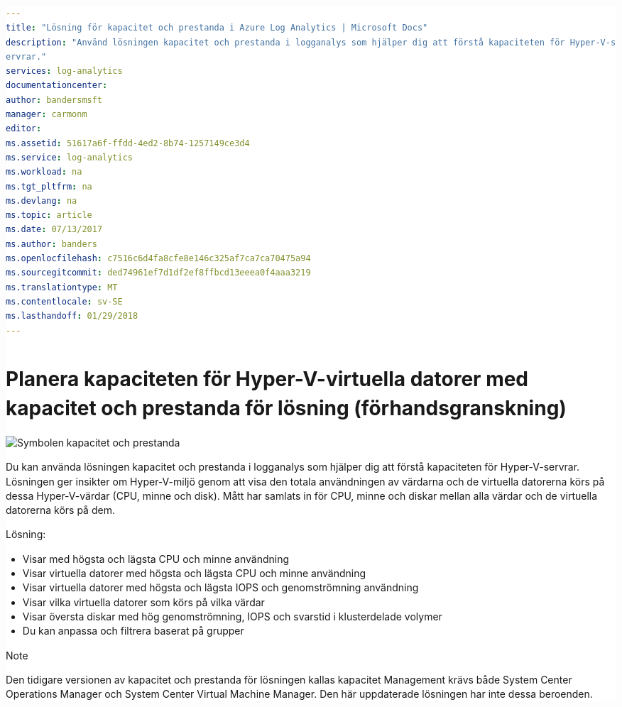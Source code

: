 ```yaml
---
title: "Lösning för kapacitet och prestanda i Azure Log Analytics | Microsoft Docs"
description: "Använd lösningen kapacitet och prestanda i logganalys som hjälper dig att förstå kapaciteten för Hyper-V-servrar."
services: log-analytics
documentationcenter: 
author: bandersmsft
manager: carmonm
editor: 
ms.assetid: 51617a6f-ffdd-4ed2-8b74-1257149ce3d4
ms.service: log-analytics
ms.workload: na
ms.tgt_pltfrm: na
ms.devlang: na
ms.topic: article
ms.date: 07/13/2017
ms.author: banders
ms.openlocfilehash: c7516c6d4fa8cfe8e146c325af7ca7ca70475a94
ms.sourcegitcommit: ded74961ef7d1df2ef8ffbcd13eeea0f4aaa3219
ms.translationtype: MT
ms.contentlocale: sv-SE
ms.lasthandoff: 01/29/2018
---
```

# <a name="plan-hyper-v-virtual-machine-capacity-with-the-capacity-and-performance-solution-preview"></a>Planera kapaciteten för Hyper-V-virtuella datorer med kapacitet och prestanda för lösning (förhandsgranskning)

![Symbolen kapacitet och prestanda](./media/log-analytics-capacity/capacity-solution.png)

Du kan använda lösningen kapacitet och prestanda i logganalys som hjälper dig att förstå kapaciteten för Hyper-V-servrar. Lösningen ger insikter om Hyper-V-miljö genom att visa den totala användningen av värdarna och de virtuella datorerna körs på dessa Hyper-V-värdar (CPU, minne och disk). Mått har samlats in för CPU, minne och diskar mellan alla värdar och de virtuella datorerna körs på dem.

Lösning:

-   Visar med högsta och lägsta CPU och minne användning
-   Visar virtuella datorer med högsta och lägsta CPU och minne användning
-   Visar virtuella datorer med högsta och lägsta IOPS och genomströmning användning
-   Visar vilka virtuella datorer som körs på vilka värdar
-   Visar översta diskar med hög genomströmning, IOPS och svarstid i klusterdelade volymer
- Du kan anpassa och filtrera baserat på grupper

> [!NOTE]
> Den tidigare versionen av kapacitet och prestanda för lösningen kallas kapacitet Management krävs både System Center Operations Manager och System Center Virtual Machine Manager. Den här uppdaterade lösningen har inte dessa beroenden.
